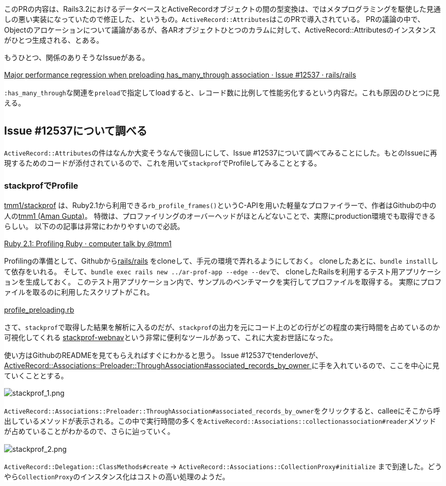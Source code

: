 このPRの内容は、Rails3.2におけるデータベースとActiveRecordオブジェクトの間の型変換は、ではメタプログラミングを駆使した見通しの悪い実装になっていたので修正した、というもの。`ActiveRecord::Attributes`はこのPRで導入されている。
PRの議論の中で、Objectのアロケーションについて議論があるが、各ARオブジェクトひとつのカラムに対して、ActiveRecord::Attributesのインスタンスがひとつ生成される、とある。


もうひとつ、関係のありそうなIssueがある。

[Major performance regression when preloading has_many_through association · Issue #12537 · rails/rails](https://github.com/rails/rails/issues/12537)

`:has_many_through`な関連を`preload`で指定してloadすると、レコード数に比例して性能劣化するという内容だ。これも原因のひとつに見える。

## Issue #12537について調べる

`ActiveRecord::Attributes`の件はなんか大変そうなんで後回しにして、Issue #12537について調べてみることにした。もとのIssueに再現するためのコードが添付されているので、これを用いて`stackprof`でProfileしてみることとする。

### stackprofでProfile

[tmm1/stackprof](https://github.com/tmm1/stackprof) は、Ruby2.1から利用できる`rb_profile_frames()`というC-APIを用いた軽量なプロファイラーで、作者はGithubの中の人の[tmm1 (Aman Gupta)](https://github.com/tmm1)。
特徴は、プロファイリングのオーバーヘッドがほとんどないことで、実際にproduction環境でも取得できるらしい。
以下のの記事は非常にわかりやすいので必読。

[Ruby 2.1: Profiling Ruby · computer talk by @tmm1](http://tmm1.net/ruby21-profiling/)


Profilingの準備として、Githubから[rails/rails](https://github.com/rails/rails) をcloneして、手元の環境で弄れるようにしておく。
cloneしたあとに、`bundle install`して依存をいれる。
そして、`bundle exec rails new ../ar-prof-app --edge --dev`で、 cloneしたRailsを利用するテスト用アプリケーションを生成しておく。
このテスト用アプリケーション内で、サンプルのベンチマークを実行してプロファイルを取得する。
実際にプロファイルを取るのに利用したスクリプトがこれ。

[profile_preloading.rb](https://gist.github.com/yuroyoro/94e55bd05e748b052689)

さて、`stackprof`で取得した結果を解析に入るのだが、`stackprof`の出力を元にコード上のどの行がどの程度の実行時間を占めているのか可視化してくれる [stackprof-webnav](https://github.com/alisnic/stackprof-webnav)という非常に便利なツールがあって、これに大変お世話になった。

使い方はGithubのREADMEを見てもらえればすぐにわかると思う。
Issue #12537でtenderloveが、[ActiveRecord::Associations::Preloader::ThroughAssociation#associated_records_by_owner
](https://github.com/rails/rails/blob/19b871a0902c4ec3e460a38f41583a7855edd81a/activerecord/lib/active_record/associations/preloader/through_association.rb#L13) に手を入れているので、ここを中心に見ていくこととする。

![stackprof_1.png](https://qiita-image-store.s3.amazonaws.com/0/64/02d5e40f-4beb-122c-52f9-618503d9f7b4.png)


`ActiveRecord::Associations::Preloader::ThroughAssociation#associated_records_by_owner`をクリックすると、calleeにそこから呼出しているメソッドが表示される。この中で実行時間の多くを`ActiveRecord::Associations::collectionassociation#reader`メソッドが占めていることがわかるので、さらに辿っていく。

![stackprof_2.png](https://qiita-image-store.s3.amazonaws.com/0/64/820b520f-bfbd-f558-4ff1-090c2d39842c.png)


`ActiveRecord::Delegation::ClassMethods#create` -> `ActiveRecord::Associations::CollectionProxy#initialize` まで到達した。どうやら`CollectionProxy`のインスタンス化はコストの高い処理のようだ。
